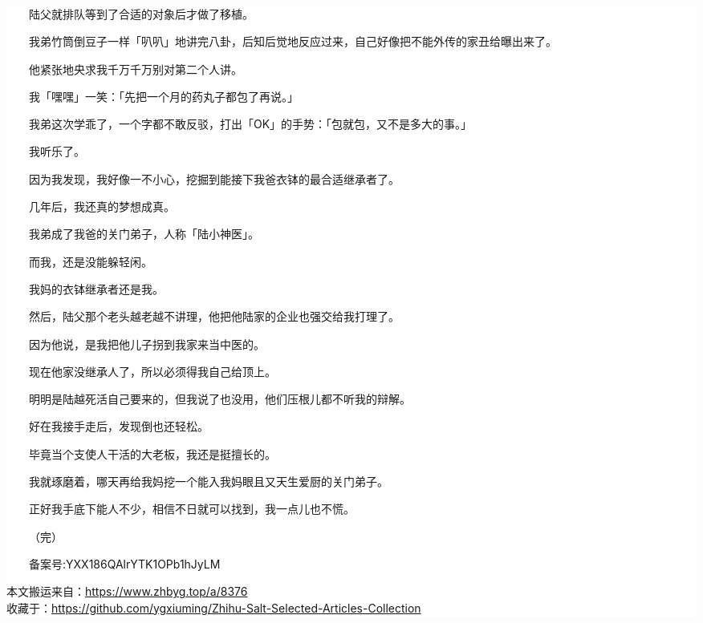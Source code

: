 &emsp;&emsp;陆父就排队等到了合适的对象后才做了移植。  
  
&emsp;&emsp;我弟竹筒倒豆子一样「叭叭」地讲完八卦，后知后觉地反应过来，自己好像把不能外传的家丑给曝出来了。  
  
&emsp;&emsp;他紧张地央求我千万千万别对第二个人讲。  
  
&emsp;&emsp;我「嘿嘿」一笑：「先把一个月的药丸子都包了再说。」  
  
&emsp;&emsp;我弟这次学乖了，一个字都不敢反驳，打出「OK」的手势：「包就包，又不是多大的事。」  
  
&emsp;&emsp;我听乐了。  
  
&emsp;&emsp;因为我发现，我好像一不小心，挖掘到能接下我爸衣钵的最合适继承者了。  
  
&emsp;&emsp;几年后，我还真的梦想成真。  
  
&emsp;&emsp;我弟成了我爸的关门弟子，人称「陆小神医」。  
  
&emsp;&emsp;而我，还是没能躲轻闲。  
  
&emsp;&emsp;我妈的衣钵继承者还是我。  
  
&emsp;&emsp;然后，陆父那个老头越老越不讲理，他把他陆家的企业也强交给我打理了。  
  
&emsp;&emsp;因为他说，是我把他儿子拐到我家来当中医的。  
  
&emsp;&emsp;现在他家没继承人了，所以必须得我自己给顶上。  
  
&emsp;&emsp;明明是陆越死活自己要来的，但我说了也没用，他们压根儿都不听我的辩解。  
  
&emsp;&emsp;好在我接手走后，发现倒也还轻松。  
  
&emsp;&emsp;毕竟当个支使人干活的大老板，我还是挺擅长的。  
  
&emsp;&emsp;我就琢磨着，哪天再给我妈挖一个能入我妈眼且又天生爱厨的关门弟子。  
  
&emsp;&emsp;正好我手底下能人不少，相信不日就可以找到，我一点儿也不慌。  
  
&emsp;&emsp;（完）  
  
&emsp;&emsp;备案号:YXX186QAlrYTK1OPb1hJyLM  
  
本文搬运来自：https://www.zhbyg.top/a/8376  
 收藏于：https://github.com/ygxiuming/Zhihu-Salt-Selected-Articles-Collection